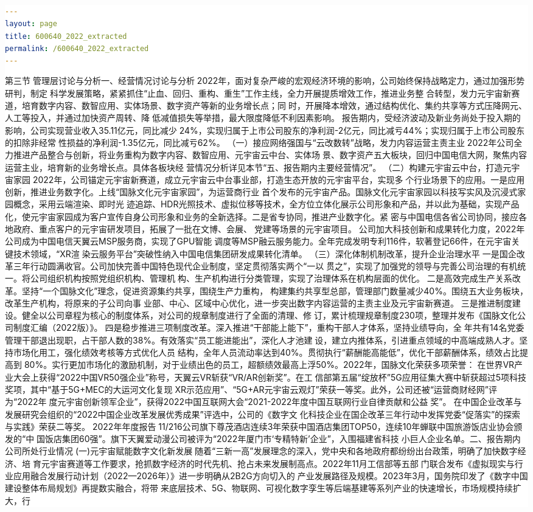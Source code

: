 ```yaml
---
layout: page
title: 600640_2022_extracted
permalink: /600640_2022_extracted
---
```


第三节
管理层讨论与分析一、经营情况讨论与分析
2022年，面对复杂严峻的宏观经济环境的影响，公司始终保持战略定力，通过加强形势研判，制定
科学发展策略，紧紧抓住“止血、回归、重构、重生”工作主线，全力开展提质增效工作，推进业务整
合转型，发力元宇宙新赛道，培育数字内容、数智应用、实体场景、数字资产等新的业务增长点；同
时，开展降本增效，通过结构优化、集约共享等方式压降网元、人工等投入，并通过加快资产周转、降
低减值损失等举措，最大限度降低不利因素影响。
报告期内，受经济波动及新业务尚处于投入期的影响，公司实现营业收入35.11亿元，同比减少
24%，实现归属于上市公司股东的净利润-2亿元，同比减亏44%；实现归属于上市公司股东的扣除非经常
性损益的净利润-1.35亿元，同比减亏62%。
（一）接应网络强国与“云改数转”战略，发力内容运营主责主业
2022年公司全力推进产品整合与创新，将业务重构为数字内容、数智应用、元宇宙云中台、实体场
景、数字资产五大板块，回归中国电信大网，聚焦内容运营主业，培育新的业务增长点。具体各板块经
营情况分析详见本节“五、报告期内主要经营情况”。
（二）构建元宇宙云中台，打造元宇宙家园
2022年，公司锚定元宇宙新赛道，成立元宇宙云中台事业部，打造生态开放的元宇宙平台，实现多
个行业场景下的应用。一是应用创新，推进业务数字化。上线“国脉文化元宇宙家园”，为运营商行业
首个发布的元宇宙产品。国脉文化元宇宙家园以科技写实风及沉浸式家园概念，采用云端渲染、即时光
迹追踪、HDR光照技术、虚拟位移等技术，全方位立体化展示公司形象和产品，并以此为基础，实现产品
化，使元宇宙家园成为客户宣传自身公司形象和业务的全新选择。二是省专协同，推进产业数字化。紧
密与中国电信各省公司协同，接应各地政府、重点客户的元宇宙研发项目，拓展了一批在文博、会展、
党建等场景的元宇宙项目。
公司加大科技创新和成果转化力度，2022年公司成为中国电信天翼云MSP服务商，实现了GPU智能
调度等MSP融云服务能力。全年完成发明专利116件，软著登记66件，在元宇宙关键技术领域，“XR渲
染云服务平台”突破性纳入中国电信集团研发成果转化清单。
（三）深化体制机制改革，提升企业治理水平
一是国企改革三年行动圆满收官。公司加快完善中国特色现代企业制度，坚定贯彻落实两个“一以
贯之”，实现了加强党的领导与完善公司治理的有机统一。将公司组织机构按照党组织机构、管理机
构、生产机构进行分类管理，实现了治理体系在机构层面的优化。
二是高效完成生产关系改革。坚持“一个国脉文化”理念，促进资源集约共享，围绕生产力重构，
构建集约共享型总部，管理部门数量减少40%。围绕五大业务板块，改革生产机构，将原来的子公司向事
业部、中心、区域中心优化，进一步突出数字内容运营的主责主业及元宇宙新赛道。
三是推进制度建设。健全以公司章程为核心的制度体系，对公司的规章制度进行了全面的清理、修
订，累计梳理规章制度230项，整理并发布《国脉文化公司制度汇编（2022版）》。
四是稳步推进三项制度改革。深入推进“干部能上能下”，重构干部人才体系，坚持业绩导向，全
年共有14名党委管理干部退出现职，占干部人数的38%。有效落实“员工能进能出”，深化人才池建
设，建立内推体系，引进重点领域的中高端成熟人才。坚持市场化用工，强化绩效考核等方式优化人员
结构，全年人员流动率达到40%。贯彻执行“薪酬能高能低”，优化干部薪酬体系，绩效占比提高到
80%。实行更加市场化的激励机制，对于业绩出色的员工，超额绩效最高上浮50%。2022年，国脉文化荣获多项荣誉：
在世界VR产业大会上获得“2022中国VR50强企业”称号，天翼云VR斩获“VR/AR创新奖”。在工
信部第五届“绽放杯”5G应用征集大赛中斩获超过5项科技奖项，其中“基于5G+MEC的大运河文化复现
XR示范应用”、“5G+AR元宇宙云观灯”荣获一等奖。此外，公司还被“运营商财经网”评为“2022年
度元宇宙创新领军企业”，获得2022中国互联网大会“2021-2022年度中国互联网行业自律贡献和公益
奖”。
在中国企业改革与发展研究会组织的“2022中国企业改革发展优秀成果”评选中，公司的《数字文
化科技企业在国企改革三年行动中发挥党委“促落实”的探索与实践》荣获二等奖。
2022年年度报告
11/216公司旗下尊茂酒店连续3年荣获中国酒店集团TOP50，连续10年蝉联中国旅游饭店业协会颁发的“中
国饭店集团60强”。旗下天翼爱动漫公司被评为“2022年厦门市‘专精特新’企业”，入围福建省科技
小巨人企业名单。二、报告期内公司所处行业情况
(一)元宇宙赋能数字文化新发展
随着“三新一高”发展理念的深入，党中央和各地政府都纷纷出台政策，明确了加快数字经济、培
育元宇宙赛道等工作要求，抢抓数字经济的时代先机、抢占未来发展制高点。2022年11月工信部等五部
门联合发布《虚拟现实与行业应用融合发展行动计划（2022—2026年）》进一步明确从2B2G方向切入的
产业发展路径及规模。2023年3月，国务院印发了《数字中国建设整体布局规划》再提数实融合，将带
来底层技术、5G、物联网、可视化数字孪生等后端基建等系列产业的快速增长，市场规模持续扩大，行